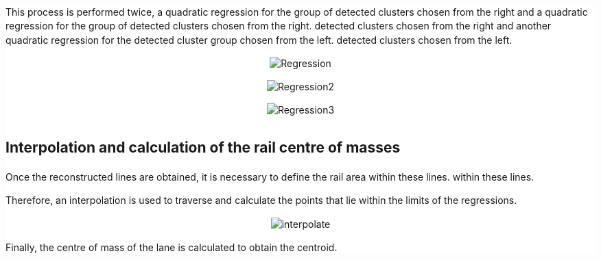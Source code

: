 This process is performed twice, a quadratic regression for the group of detected clusters chosen from the right and a quadratic regression for the group of detected clusters chosen from the right.
detected clusters chosen from the right and another quadratic regression for the detected cluster group chosen from the left.
detected clusters chosen from the left.

<p align="center">
<img src="/2022-tfg-barbara-villalba/images/regresion1.jpg" alt="Regression" width="500"/>
</p>
<p align="center">
<img src="/2022-tfg-barbara-villalba/images/regresion2.jpg" alt="Regression2" width="500"/>
</p>
<p align="center">
<img src="/2022-tfg-barbara-villalba/images/regresion3.jpg" alt="Regression3" width="500"/>
</p>

## Interpolation and calculation of the rail centre of masses

Once the reconstructed lines are obtained, it is necessary to define the rail area within these lines.
within these lines. 

Therefore, an interpolation is used to traverse and calculate the points that lie within the limits of the regressions.

<p align="center">
<img src="/2022-tfg-barbara-villalba/images/interpolate.png" alt="interpolate" width="500"/>
</p>

Finally, the centre of mass of the lane is calculated to obtain the centroid.
















